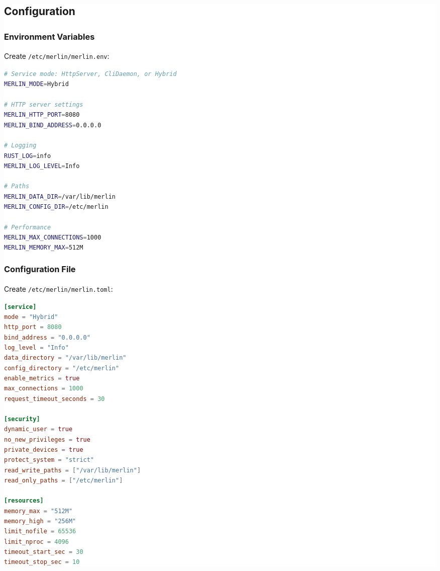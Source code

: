 ## Configuration

### Environment Variables

Create `/etc/merlin/merlin.env`:

```bash
# Service mode: HttpServer, CliDaemon, or Hybrid
MERLIN_MODE=Hybrid

# HTTP server settings
MERLIN_HTTP_PORT=8080
MERLIN_BIND_ADDRESS=0.0.0.0

# Logging
RUST_LOG=info
MERLIN_LOG_LEVEL=Info

# Paths
MERLIN_DATA_DIR=/var/lib/merlin
MERLIN_CONFIG_DIR=/etc/merlin

# Performance
MERLIN_MAX_CONNECTIONS=1000
MERLIN_MEMORY_MAX=512M
```

### Configuration File

Create `/etc/merlin/merlin.toml`:

```toml
[service]
mode = "Hybrid"
http_port = 8080
bind_address = "0.0.0.0"
log_level = "Info"
data_directory = "/var/lib/merlin"
config_directory = "/etc/merlin"
enable_metrics = true
max_connections = 1000
request_timeout_seconds = 30

[security]
dynamic_user = true
no_new_privileges = true
private_devices = true
protect_system = "strict"
read_write_paths = ["/var/lib/merlin"]
read_only_paths = ["/etc/merlin"]

[resources]
memory_max = "512M"
memory_high = "256M"
limit_nofile = 65536
limit_nproc = 4096
timeout_start_sec = 30
timeout_stop_sec = 10
```
